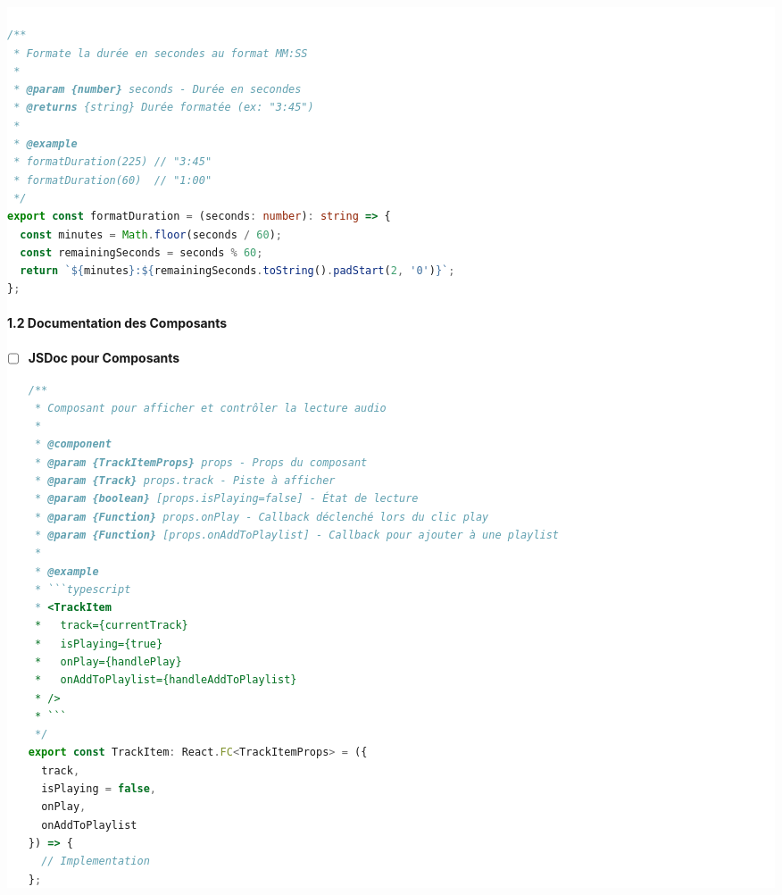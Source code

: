   ```typescript
  
  /**
   * Formate la durée en secondes au format MM:SS
   * 
   * @param {number} seconds - Durée en secondes
   * @returns {string} Durée formatée (ex: "3:45")
   * 
   * @example
   * formatDuration(225) // "3:45"
   * formatDuration(60)  // "1:00"
   */
  export const formatDuration = (seconds: number): string => {
    const minutes = Math.floor(seconds / 60);
    const remainingSeconds = seconds % 60;
    return `${minutes}:${remainingSeconds.toString().padStart(2, '0')}`;
  };
  ```

#### 1.2 Documentation des Composants
- [ ] **JSDoc pour Composants**
  ```typescript
  /**
   * Composant pour afficher et contrôler la lecture audio
   * 
   * @component
   * @param {TrackItemProps} props - Props du composant
   * @param {Track} props.track - Piste à afficher
   * @param {boolean} [props.isPlaying=false] - État de lecture
   * @param {Function} props.onPlay - Callback déclenché lors du clic play
   * @param {Function} [props.onAddToPlaylist] - Callback pour ajouter à une playlist
   * 
   * @example
   * ```typescript
   * <TrackItem
   *   track={currentTrack}
   *   isPlaying={true}
   *   onPlay={handlePlay}
   *   onAddToPlaylist={handleAddToPlaylist}
   * />
   * ```
   */
  export const TrackItem: React.FC<TrackItemProps> = ({
    track,
    isPlaying = false,
    onPlay,
    onAddToPlaylist
  }) => {
    // Implementation
  };
  ```
